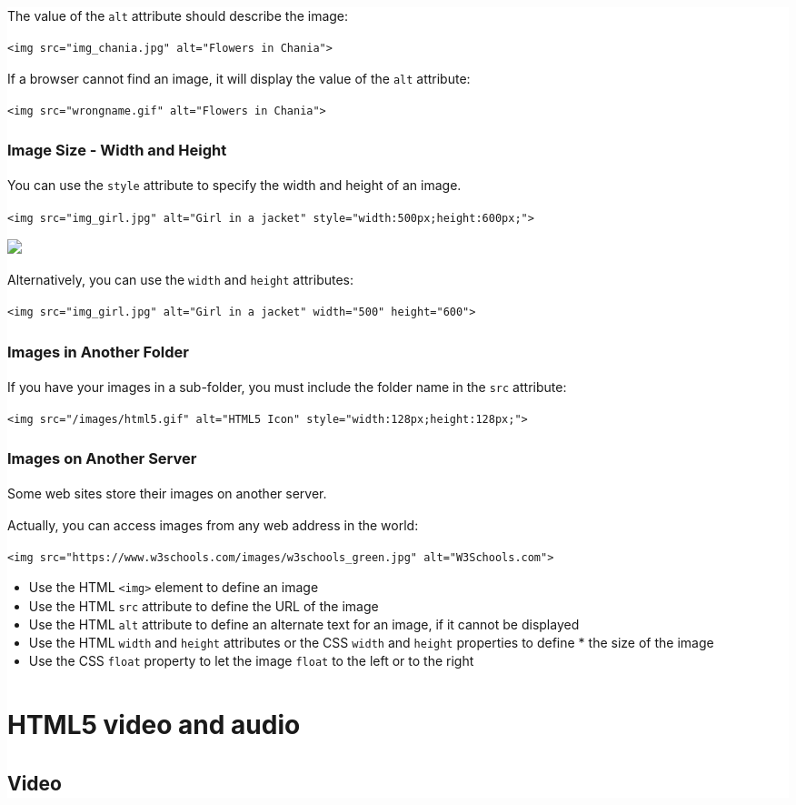 The value of the `alt` attribute should describe the image:

```
<img src="img_chania.jpg" alt="Flowers in Chania">
```

If a browser cannot find an image, it will display the value of the `alt` attribute:

```
<img src="wrongname.gif" alt="Flowers in Chania">
```

### Image Size - Width and Height
You can use the `style` attribute to specify the width and height of an image.


```
<img src="img_girl.jpg" alt="Girl in a jacket" style="width:500px;height:600px;">
```

![](https://www.w3schools.com/html/img_girl.jpg)

Alternatively, you can use the `width` and `height` attributes:

```
<img src="img_girl.jpg" alt="Girl in a jacket" width="500" height="600">
```

### Images in Another Folder

If you have your images in a sub-folder, you must include the folder name in the `src` attribute:

```
<img src="/images/html5.gif" alt="HTML5 Icon" style="width:128px;height:128px;">
```

### Images on Another Server

Some web sites store their images on another server.

Actually, you can access images from any web address in the world:

```
<img src="https://www.w3schools.com/images/w3schools_green.jpg" alt="W3Schools.com">
```


* Use the HTML `<img>` element to define an image
* Use the HTML `src` attribute to define the URL of the image
* Use the HTML `alt` attribute to define an alternate text for an image, if it cannot be displayed
* Use the HTML `width` and `height` attributes or the CSS `width` and `height` properties to define * the size of the image
* Use the CSS `float` property to let the image `float` to the left or to the right


# HTML5 video and audio

## Video

